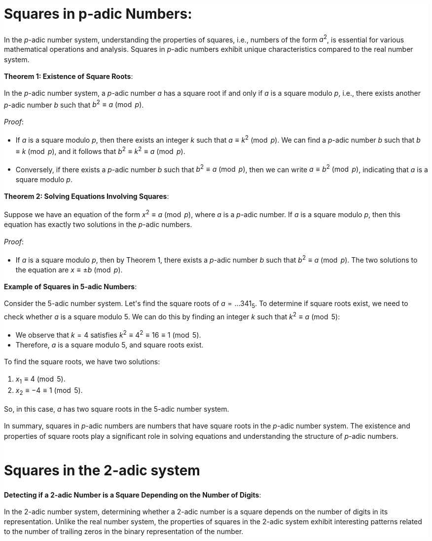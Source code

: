 # **Squares in p-adic Numbers**:

In the $p$-adic number system, understanding the properties of squares, i.e., numbers of the form $a^2$, is essential for various mathematical operations and analysis. Squares in $p$-adic numbers exhibit unique characteristics compared to the real number system.

**Theorem 1: Existence of Square Roots**:

In the $p$-adic number system, a $p$-adic number $a$ has a square root if and only if $a$ is a square modulo $p$, i.e., there exists another $p$-adic number $b$ such that $b^2 \equiv a \pmod{p}$.

*Proof*:

- If $a$ is a square modulo $p$, then there exists an integer $k$ such that $a \equiv k^2 \pmod{p}$. We can find a $p$-adic number $b$ such that $b \equiv k \pmod{p}$, and it follows that $b^2 \equiv k^2 \equiv a \pmod{p}$.

- Conversely, if there exists a $p$-adic number $b$ such that $b^2 \equiv a \pmod{p}$, then we can write $a \equiv b^2 \pmod{p}$, indicating that $a$ is a square modulo $p$.

**Theorem 2: Solving Equations Involving Squares**:

Suppose we have an equation of the form $x^2 \equiv a \pmod{p}$, where $a$ is a $p$-adic number. If $a$ is a square modulo $p$, then this equation has exactly two solutions in the $p$-adic numbers.

*Proof*:

- If $a$ is a square modulo $p$, then by Theorem 1, there exists a $p$-adic number $b$ such that $b^2 \equiv a \pmod{p}$. The two solutions to the equation are $x \equiv \pm b \pmod{p}$.

**Example of Squares in 5-adic Numbers**:

Consider the $5$-adic number system. Let's find the square roots of $a = \ldots341_5$. To determine if square roots exist, we need to check whether $a$ is a square modulo $5$. We can do this by finding an integer $k$ such that $k^2 \equiv a \pmod{5}$:

- We observe that $k = 4$ satisfies $k^2 \equiv 4^2 \equiv 16 \equiv 1 \pmod{5}$.
- Therefore, $a$ is a square modulo $5$, and square roots exist.

To find the square roots, we have two solutions:
1. $x_1 \equiv 4 \pmod{5}$.
2. $x_2 \equiv -4 \equiv 1 \pmod{5}$.

So, in this case, $a$ has two square roots in the $5$-adic number system.

In summary, squares in $p$-adic numbers are numbers that have square roots in the $p$-adic number system. The existence and properties of square roots play a significant role in solving equations and understanding the structure of $p$-adic numbers.

# Squares in the 2-adic system
**Detecting if a 2-adic Number is a Square Depending on the Number of Digits**:

In the 2-adic number system, determining whether a 2-adic number is a square depends on the number of digits in its representation. Unlike the real number system, the properties of squares in the 2-adic system exhibit interesting patterns related to the number of trailing zeros in the binary representation of the number.
